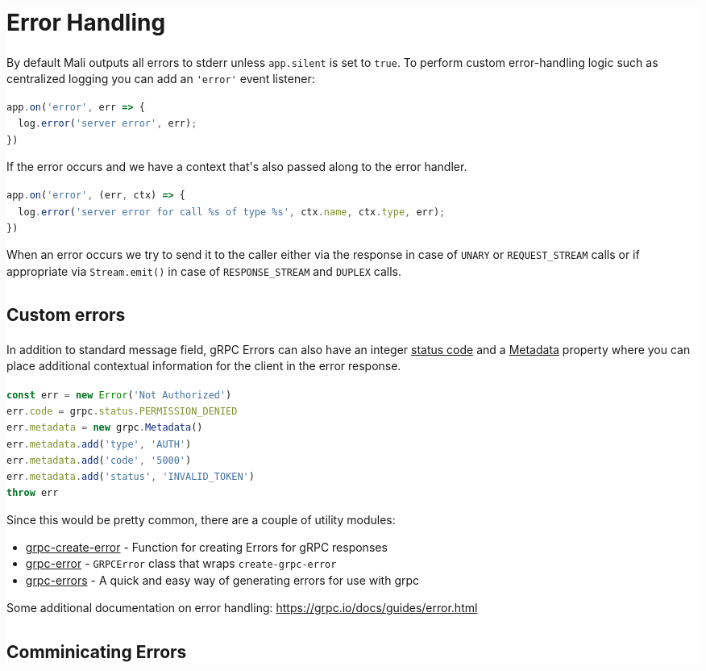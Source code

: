 # Error Handling

By default Mali outputs all errors to stderr unless `app.silent` is set to `true`.
To perform custom error-handling logic such as centralized logging you can add an
`'error'` event listener:

```js
app.on('error', err => {
  log.error('server error', err);
})
```

If the error occurs and we have a context that's also passed along to the error handler.

```js
app.on('error', (err, ctx) => {
  log.error('server error for call %s of type %s', ctx.name, ctx.type, err);
})
```

When an error occurs we try to send it to the caller either via the response in case
of `UNARY` or `REQUEST_STREAM` calls or if appropriate via `Stream.emit()` in case
of `RESPONSE_STREAM` and `DUPLEX` calls.

## Custom errors

In addition to standard message field, gRPC Errors can also have an integer
[status code](https://github.com/grpc/grpc/blob/master/doc/statuscodes.md) and
a [Metadata](http://www.grpc.io/grpc/node/module-src_metadata-Metadata.html) property
where you can place additional contextual information for the client in the error response.

```js
const err = new Error('Not Authorized')
err.code = grpc.status.PERMISSION_DENIED
err.metadata = new grpc.Metadata()
err.metadata.add('type', 'AUTH')
err.metadata.add('code', '5000')
err.metadata.add('status', 'INVALID_TOKEN')
throw err
```

Since this would be pretty common, there are a couple of utility modules:

* [grpc-create-error](https://github.com/bojand/grpc-create-error) - Function for creating Errors for gRPC responses
* [grpc-error](https://github.com/bojand/grpc-error) - `GRPCError` class that wraps `create-grpc-error`
* [grpc-errors](https://github.com/ortoo/grpc-errors) - A quick and easy way of generating errors for use with grpc

Some additional documentation on error handling: https://grpc.io/docs/guides/error.html

## Comminicating Errors
